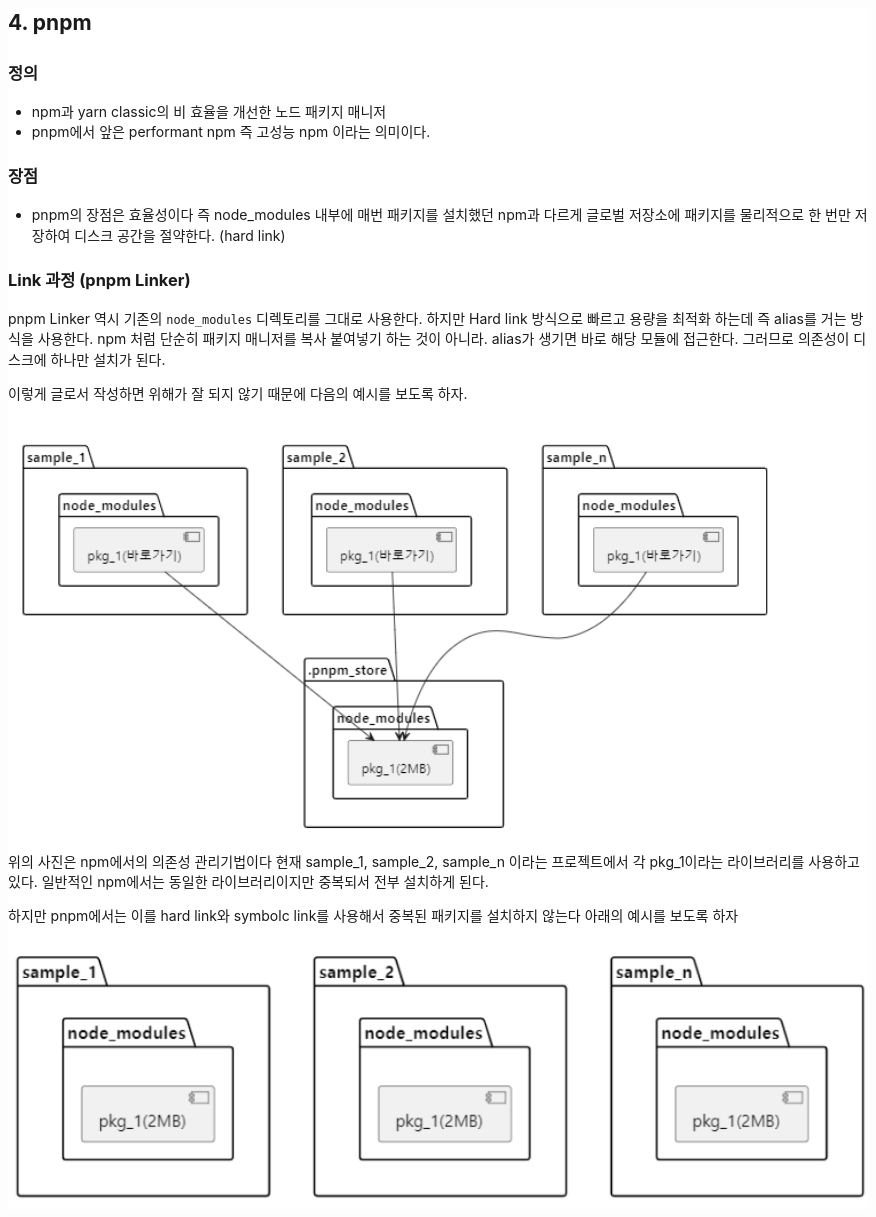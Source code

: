 ## 4. pnpm

### 정의

- npm과 yarn classic의 비 효율을 개선한 노드 패키지 매니저
- pnpm에서 앞은 performant npm 즉 고성능 npm 이라는 의미이다.

### 장점

- pnpm의 장점은 효율성이다 즉 node_modules 내부에 매번 패키지를 설치했던 npm과 다르게 글로벌 저장소에 패키지를 물리적으로 한 번만 저장하여 디스크 공간을 절약한다. (hard link)

### Link 과정 (pnpm Linker)

pnpm Linker 역시 기존의 `node_modules` 디렉토리를 그대로 사용한다. 하지만 Hard link 방식으로 빠르고 용량을 최적화 하는데 즉 alias를 거는 방식을 사용한다. npm 처럼 단순히 패키지 매니저를 복사 붙여넣기 하는 것이 아니라. alias가 생기면 바로 해당 모듈에 접근한다. 그러므로 의존성이 디스크에 하나만 설치가 된다.

이렇게 글로서 작성하면 위해가 잘 되지 않기 때문에 다음의 예시를 보도록 하자.

![Untitled](./jh/1.png)

위의 사진은 npm에서의 의존성 관리기법이다 현재 sample_1, sample_2, sample_n 이라는 프로젝트에서 각 pkg_1이라는 라이브러리를 사용하고 있다. 일반적인 npm에서는 동일한 라이브러리이지만 중복되서 전부 설치하게 된다.

하지만 pnpm에서는 이를 hard link와 symbolc link를 사용해서 중복된 패키지를 설치하지 않는다 아래의 예시를 보도록 하자

![Untitled](./jh/2.png)
